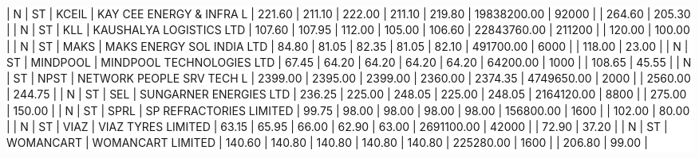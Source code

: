 | N | ST | KCEIL | KAY CEE ENERGY & INFRA L | 221.60 | 211.10 | 222.00 | 211.10 | 219.80 | 19838200.00 | 92000 |  | 264.60 | 205.30 |
| N | ST | KLL | KAUSHALYA LOGISTICS LTD | 107.60 | 107.95 | 112.00 | 105.00 | 106.60 | 22843760.00 | 211200 |  | 120.00 | 100.00 |
| N | ST | MAKS | MAKS ENERGY SOL INDIA LTD | 84.80 | 81.05 | 82.35 | 81.05 | 82.10 | 491700.00 | 6000 |  | 118.00 | 23.00 |
| N | ST | MINDPOOL | MINDPOOL TECHNOLOGIES LTD | 67.45 | 64.20 | 64.20 | 64.20 | 64.20 | 64200.00 | 1000 |  | 108.65 | 45.55 |
| N | ST | NPST | NETWORK PEOPLE SRV TECH L | 2399.00 | 2395.00 | 2399.00 | 2360.00 | 2374.35 | 4749650.00 | 2000 |  | 2560.00 | 244.75 |
| N | ST | SEL | SUNGARNER ENERGIES LTD | 236.25 | 225.00 | 248.05 | 225.00 | 248.05 | 2164120.00 | 8800 |  | 275.00 | 150.00 |
| N | ST | SPRL | SP REFRACTORIES LIMITED | 99.75 | 98.00 | 98.00 | 98.00 | 98.00 | 156800.00 | 1600 |  | 102.00 | 80.00 |
| N | ST | VIAZ | VIAZ TYRES LIMITED | 63.15 | 65.95 | 66.00 | 62.90 | 63.00 | 2691100.00 | 42000 |  | 72.90 | 37.20 |
| N | ST | WOMANCART | WOMANCART LIMITED | 140.60 | 140.80 | 140.80 | 140.80 | 140.80 | 225280.00 | 1600 |  | 206.80 | 99.00 |



